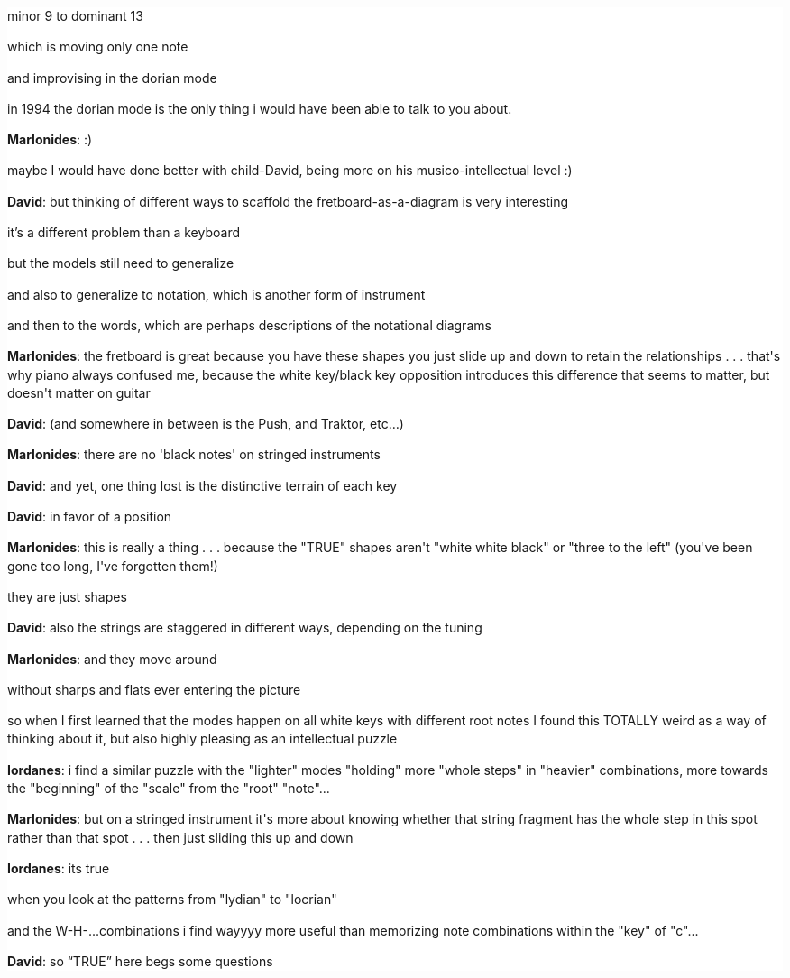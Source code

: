 minor 9 to dominant 13

which is moving only one note

and improvising in the dorian mode

in 1994 the dorian mode is the only thing i would have been able to talk to you about.

**Marlonides**: :)

maybe I would have done better with child-David, being more on his musico-intellectual level :)

**David**: but thinking of different ways to scaffold the fretboard-as-a-diagram is very interesting

it’s a different problem than a keyboard

but the models still need to generalize

and also to generalize to notation, which is another form of instrument

and then to the words, which are perhaps descriptions of the notational diagrams

**Marlonides**: the fretboard is great because you have these shapes you just slide up and down to retain the relationships . . . that's why piano always confused me, because the white key/black key opposition introduces this difference that seems to matter, but doesn't matter on guitar

**David**: (and somewhere in between is the Push, and Traktor, etc…)

**Marlonides**: there are no 'black notes' on stringed instruments

**David**: and yet, one thing lost is the distinctive terrain of each key

**David**: in favor of a position

**Marlonides**: this is really a thing . . . because the "TRUE" shapes aren't "white white black" or "three to the left" (you've been gone too long, I've forgotten them!)

they are just shapes

**David**: also the strings are staggered in different ways, depending on the tuning

**Marlonides**: and they move around

without sharps and flats ever entering the picture

so when I first learned that the modes happen on all white keys with different root notes I found this TOTALLY weird as a way of thinking about it, but also highly pleasing as an intellectual puzzle

**Iordanes**: i find a similar puzzle with the "lighter" modes "holding" more "whole steps" in "heavier" combinations, more towards the "beginning" of the "scale" from the "root" "note"...

**Marlonides**: but on a stringed instrument it's more about knowing whether that string fragment has the whole step in this spot rather than that spot . . . then just sliding this up and down

**Iordanes**: its true

when you look at the patterns from "lydian" to "locrian"

and the W-H-...combinations i find wayyyy more useful than memorizing note combinations within the "key" of "c"...

**David**: so “TRUE” here begs some questions
